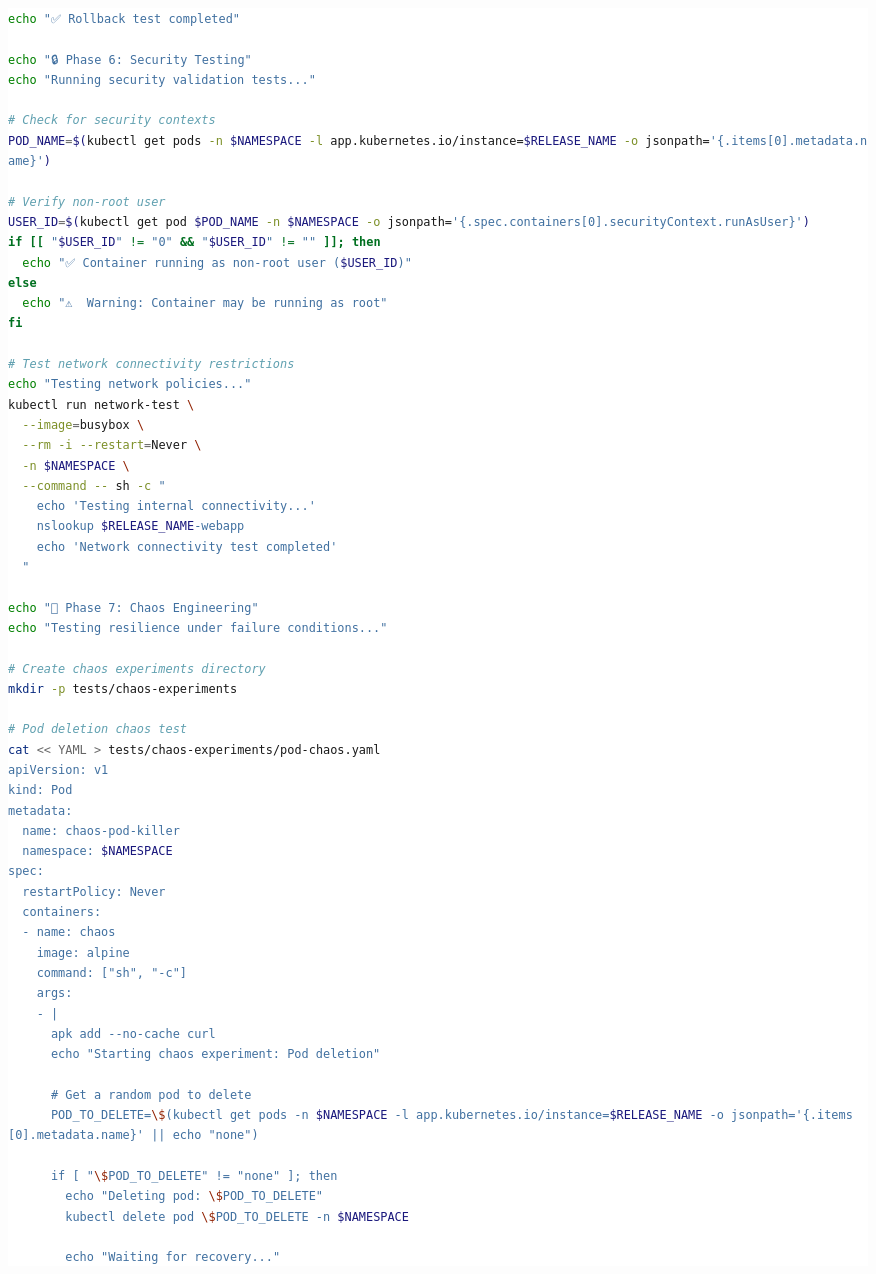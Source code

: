 ```bash
echo "✅ Rollback test completed"

echo "🔒 Phase 6: Security Testing"
echo "Running security validation tests..."

# Check for security contexts
POD_NAME=$(kubectl get pods -n $NAMESPACE -l app.kubernetes.io/instance=$RELEASE_NAME -o jsonpath='{.items[0].metadata.name}')

# Verify non-root user
USER_ID=$(kubectl get pod $POD_NAME -n $NAMESPACE -o jsonpath='{.spec.containers[0].securityContext.runAsUser}')
if [[ "$USER_ID" != "0" && "$USER_ID" != "" ]]; then
  echo "✅ Container running as non-root user ($USER_ID)"
else
  echo "⚠️  Warning: Container may be running as root"
fi

# Test network connectivity restrictions
echo "Testing network policies..."
kubectl run network-test \
  --image=busybox \
  --rm -i --restart=Never \
  -n $NAMESPACE \
  --command -- sh -c "
    echo 'Testing internal connectivity...'
    nslookup $RELEASE_NAME-webapp
    echo 'Network connectivity test completed'
  "

echo "🌊 Phase 7: Chaos Engineering"
echo "Testing resilience under failure conditions..."

# Create chaos experiments directory
mkdir -p tests/chaos-experiments

# Pod deletion chaos test
cat << YAML > tests/chaos-experiments/pod-chaos.yaml
apiVersion: v1
kind: Pod
metadata:
  name: chaos-pod-killer
  namespace: $NAMESPACE
spec:
  restartPolicy: Never
  containers:
  - name: chaos
    image: alpine
    command: ["sh", "-c"]
    args:
    - |
      apk add --no-cache curl
      echo "Starting chaos experiment: Pod deletion"
      
      # Get a random pod to delete
      POD_TO_DELETE=\$(kubectl get pods -n $NAMESPACE -l app.kubernetes.io/instance=$RELEASE_NAME -o jsonpath='{.items[0].metadata.name}' || echo "none")
      
      if [ "\$POD_TO_DELETE" != "none" ]; then
        echo "Deleting pod: \$POD_TO_DELETE"
        kubectl delete pod \$POD_TO_DELETE -n $NAMESPACE
        
        echo "Waiting for recovery..."
```